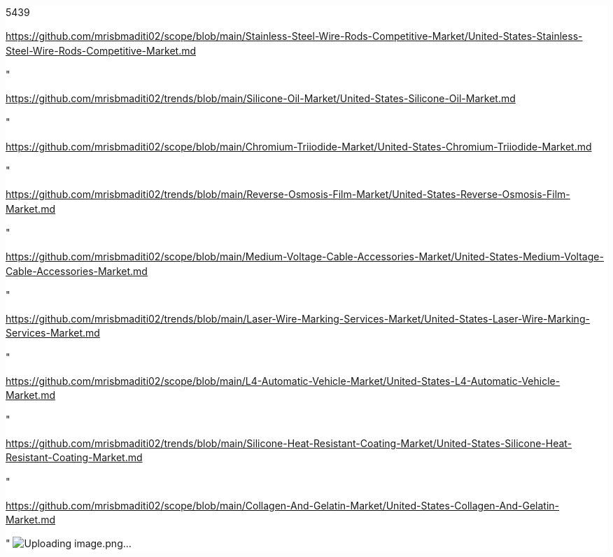 5439</p><p><a href="https://github.com/mrisbmaditi02/scope/blob/main/Stainless-Steel-Wire-Rods-Competitive-Market/United-States-Stainless-Steel-Wire-Rods-Competitive-Market.md">https://github.com/mrisbmaditi02/scope/blob/main/Stainless-Steel-Wire-Rods-Competitive-Market/United-States-Stainless-Steel-Wire-Rods-Competitive-Market.md</a></p>"<p><a href="https://github.com/mrisbmaditi02/trends/blob/main/Silicone-Oil-Market/United-States-Silicone-Oil-Market.md">https://github.com/mrisbmaditi02/trends/blob/main/Silicone-Oil-Market/United-States-Silicone-Oil-Market.md</a></p>"<p><a href="https://github.com/mrisbmaditi02/scope/blob/main/Chromium-Triiodide-Market/United-States-Chromium-Triiodide-Market.md">https://github.com/mrisbmaditi02/scope/blob/main/Chromium-Triiodide-Market/United-States-Chromium-Triiodide-Market.md</a></p>"<p><a href="https://github.com/mrisbmaditi02/trends/blob/main/Reverse-Osmosis-Film-Market/United-States-Reverse-Osmosis-Film-Market.md">https://github.com/mrisbmaditi02/trends/blob/main/Reverse-Osmosis-Film-Market/United-States-Reverse-Osmosis-Film-Market.md</a></p>"<p><a href="https://github.com/mrisbmaditi02/scope/blob/main/Medium-Voltage-Cable-Accessories-Market/United-States-Medium-Voltage-Cable-Accessories-Market.md">https://github.com/mrisbmaditi02/scope/blob/main/Medium-Voltage-Cable-Accessories-Market/United-States-Medium-Voltage-Cable-Accessories-Market.md</a></p>"<p><a href="https://github.com/mrisbmaditi02/trends/blob/main/Laser-Wire-Marking-Services-Market/United-States-Laser-Wire-Marking-Services-Market.md">https://github.com/mrisbmaditi02/trends/blob/main/Laser-Wire-Marking-Services-Market/United-States-Laser-Wire-Marking-Services-Market.md</a></p>"<p><a href="https://github.com/mrisbmaditi02/scope/blob/main/L4-Automatic-Vehicle-Market/United-States-L4-Automatic-Vehicle-Market.md">https://github.com/mrisbmaditi02/scope/blob/main/L4-Automatic-Vehicle-Market/United-States-L4-Automatic-Vehicle-Market.md</a></p>"<p><a href="https://github.com/mrisbmaditi02/trends/blob/main/Silicone-Heat-Resistant-Coating-Market/United-States-Silicone-Heat-Resistant-Coating-Market.md">https://github.com/mrisbmaditi02/trends/blob/main/Silicone-Heat-Resistant-Coating-Market/United-States-Silicone-Heat-Resistant-Coating-Market.md</a></p>"<p><a href="https://github.com/mrisbmaditi02/scope/blob/main/Collagen-And-Gelatin-Market/United-States-Collagen-And-Gelatin-Market.md">https://github.com/mrisbmaditi02/scope/blob/main/Collagen-And-Gelatin-Market/United-States-Collagen-And-Gelatin-Market.md</a></p>"
![Uploading image.png…]()
